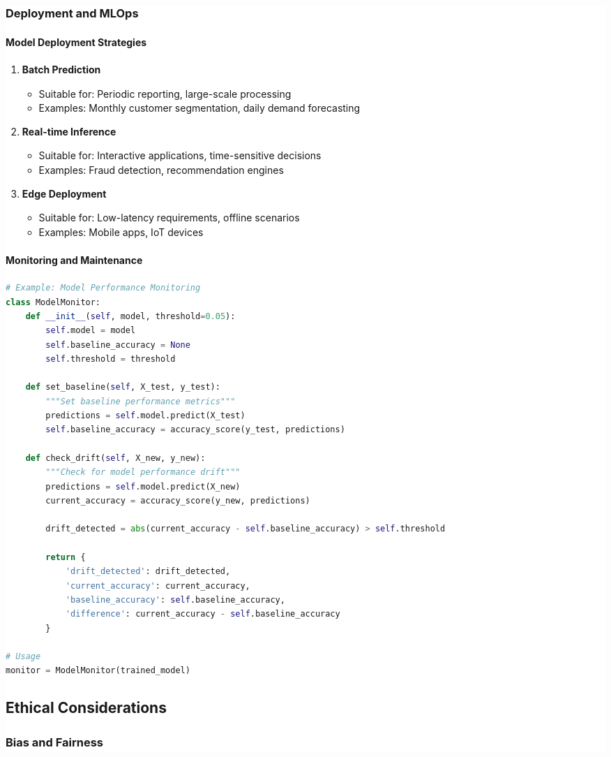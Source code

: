 ### Deployment and MLOps

#### Model Deployment Strategies

1. **Batch Prediction**
   - Suitable for: Periodic reporting, large-scale processing
   - Examples: Monthly customer segmentation, daily demand forecasting

2. **Real-time Inference**
   - Suitable for: Interactive applications, time-sensitive decisions
   - Examples: Fraud detection, recommendation engines

3. **Edge Deployment**
   - Suitable for: Low-latency requirements, offline scenarios
   - Examples: Mobile apps, IoT devices

#### Monitoring and Maintenance

```python
# Example: Model Performance Monitoring
class ModelMonitor:
    def __init__(self, model, threshold=0.05):
        self.model = model
        self.baseline_accuracy = None
        self.threshold = threshold
    
    def set_baseline(self, X_test, y_test):
        """Set baseline performance metrics"""
        predictions = self.model.predict(X_test)
        self.baseline_accuracy = accuracy_score(y_test, predictions)
    
    def check_drift(self, X_new, y_new):
        """Check for model performance drift"""
        predictions = self.model.predict(X_new)
        current_accuracy = accuracy_score(y_new, predictions)
        
        drift_detected = abs(current_accuracy - self.baseline_accuracy) > self.threshold
        
        return {
            'drift_detected': drift_detected,
            'current_accuracy': current_accuracy,
            'baseline_accuracy': self.baseline_accuracy,
            'difference': current_accuracy - self.baseline_accuracy
        }

# Usage
monitor = ModelMonitor(trained_model)
```

## Ethical Considerations

### Bias and Fairness

